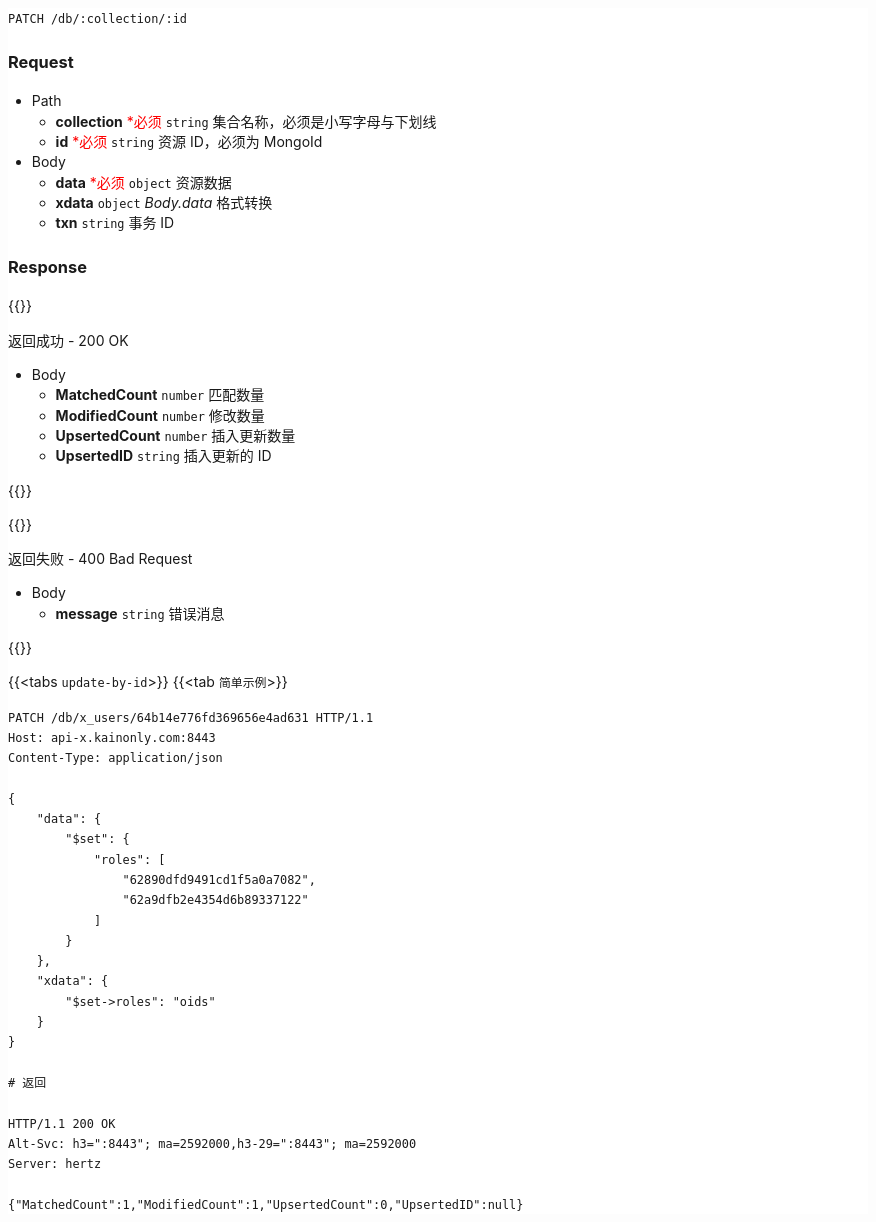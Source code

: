 ```
PATCH /db/:collection/:id
```

### Request

- Path
  - **collection** <font color="red">*必须</font> `string` 集合名称，必须是小写字母与下划线
  - **id** <font color="red">*必须</font> `string` 资源 ID，必须为 MongoId
- Body
  - **data** <font color="red">*必须</font> `object` 资源数据
  - **xdata** `object` *Body.data* 格式转换
  - **txn** `string` 事务 ID

### Response

{{<hint info>}}

返回成功 - 200 OK

- Body
  - **MatchedCount** `number` 匹配数量
  - **ModifiedCount** `number` 修改数量
  - **UpsertedCount** `number` 插入更新数量
  - **UpsertedID** `string` 插入更新的 ID

{{</hint>}}

{{<hint danger>}}

返回失败 - 400 Bad Request

- Body
  - **message** `string` 错误消息

{{</hint>}}

{{<tabs `update-by-id`>}}
{{<tab `简单示例`>}}

```http
PATCH /db/x_users/64b14e776fd369656e4ad631 HTTP/1.1
Host: api-x.kainonly.com:8443
Content-Type: application/json

{
    "data": {
        "$set": {
            "roles": [
                "62890dfd9491cd1f5a0a7082",
                "62a9dfb2e4354d6b89337122"
            ]
        }
    },
    "xdata": {
        "$set->roles": "oids"
    }
}

# 返回

HTTP/1.1 200 OK
Alt-Svc: h3=":8443"; ma=2592000,h3-29=":8443"; ma=2592000
Server: hertz

{"MatchedCount":1,"ModifiedCount":1,"UpsertedCount":0,"UpsertedID":null}
```

